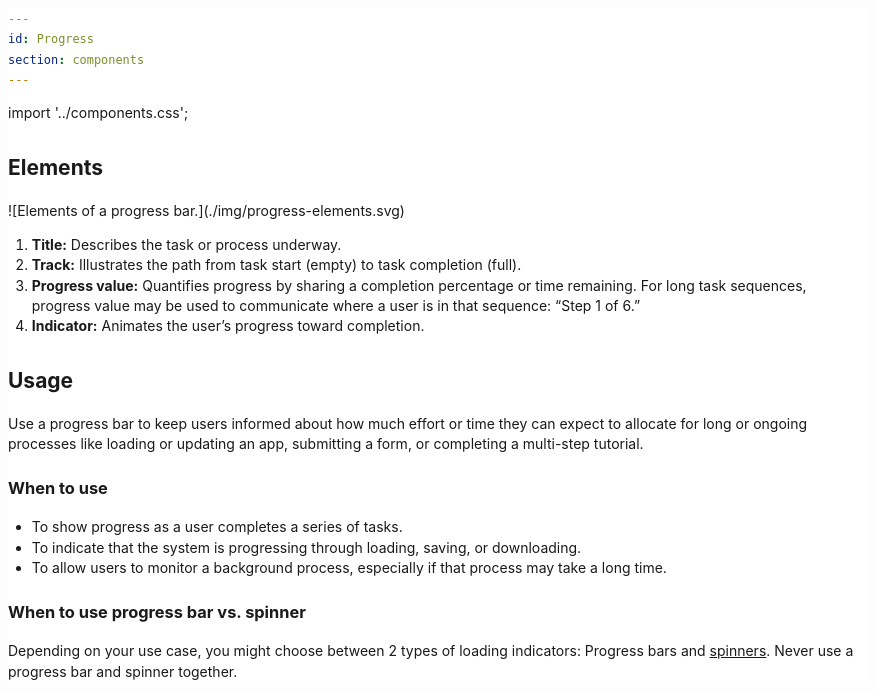 ```yaml
---
id: Progress
section: components
---
```


import '../components.css';

## Elements
<div class="ws-docs-content-img">
![Elements of a progress bar.](./img/progress-elements.svg)
</div>

1. **Title:** Describes the task or process underway.
2. **Track:** Illustrates the path from task start (empty) to task completion (full).
3. **Progress value:** Quantifies progress by sharing a completion percentage or time remaining. For long task sequences, progress value may be used to communicate where a user is in that sequence: “Step 1 of 6.”
4. **Indicator:** Animates the user’s progress toward completion.


## Usage
Use a progress bar to keep users informed about how much effort or time they can expect to allocate for long or ongoing processes like loading or updating an app, submitting a form, or completing a multi-step tutorial.

### When to use
* To show progress as a user completes a series of tasks.
* To indicate that the system is progressing through loading, saving, or downloading.
* To allow users to monitor a background process, especially if that process may take a long time.

### When to use progress bar vs. spinner
Depending on your use case, you might choose between 2 types of loading indicators: Progress bars and [spinners](/components/spinner). Never use a progress bar and spinner together. 
